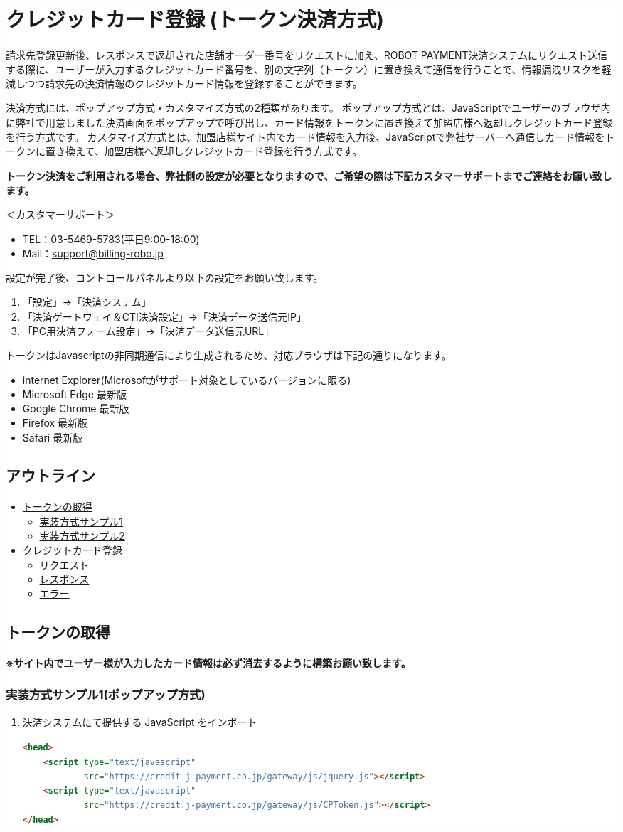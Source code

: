 # クレジットカード登録 (トークン決済方式)

請求先登録更新後、レスポンスで返却された店舗オーダー番号をリクエストに加え、ROBOT PAYMENT決済システムにリクエスト送信する際に、ユーザーが入力するクレジットカード番号を、別の文字列（トークン）に置き換えて通信を行うことで、情報漏洩リスクを軽減しつつ請求先の決済情報のクレジットカード情報を登録することができます。

決済方式には、ポップアップ方式・カスタマイズ方式の2種類があります。
ポップアップ方式とは、JavaScriptでユーザーのブラウザ内に弊社で用意しました決済画面をポップアップで呼び出し、カード情報をトークンに置き換えて加盟店様へ返却しクレジットカード登録を行う方式です。
カスタマイズ方式とは、加盟店様サイト内でカード情報を入力後、JavaScriptで弊社サーバーへ通信しカード情報をトークンに置き換えて、加盟店様へ返却しクレジットカード登録を行う方式です。

**トークン決済をご利用される場合、弊社側の設定が必要となりますので、ご希望の際は下記カスタマーサポートまでご連絡をお願い致します。**

＜カスタマーサポート＞
- TEL：03-5469-5783(平日9:00-18:00)
- Mail：support@billing-robo.jp

設定が完了後、コントロールパネルより以下の設定をお願い致します。
1. 「設定」→「決済システム」
2. 「決済ゲートウェイ＆CTI決済設定」→「決済データ送信元IP」
3. 「PC用決済フォーム設定」→「決済データ送信元URL」

トークンはJavascriptの非同期通信により生成されるため、対応ブラウザは下記の通りになります。
- internet Explorer(Microsoftがサポート対象としているバージョンに限る)
- Microsoft Edge 最新版
- Google Chrome 最新版
- Firefox 最新版
- Safari 最新版

## アウトライン

- [トークンの取得](#トークンの取得)
  - [実装方式サンプル1](#ポップアップ方式)
  - [実装方式サンプル2](#カスタマイズ方式)
- [クレジットカード登録](#クレジットカード登録)
  - [リクエスト](#リクエスト)
  - [レスポンス](#レスポンス)
  - [エラー](#エラー)

## トークンの取得

**※サイト内でユーザー様が入力したカード情報は必ず消去するように構築お願い致します。**

### 実装方式サンプル1(ポップアップ方式)

1. 決済システムにて提供する JavaScript をインポート

    ``` HTML
    <head>
        <script type="text/javascript"
                src="https://credit.j-payment.co.jp/gateway/js/jquery.js"></script>
        <script type="text/javascript"
                src="https://credit.j-payment.co.jp/gateway/js/CPToken.js"></script>
    </head>
    ```
